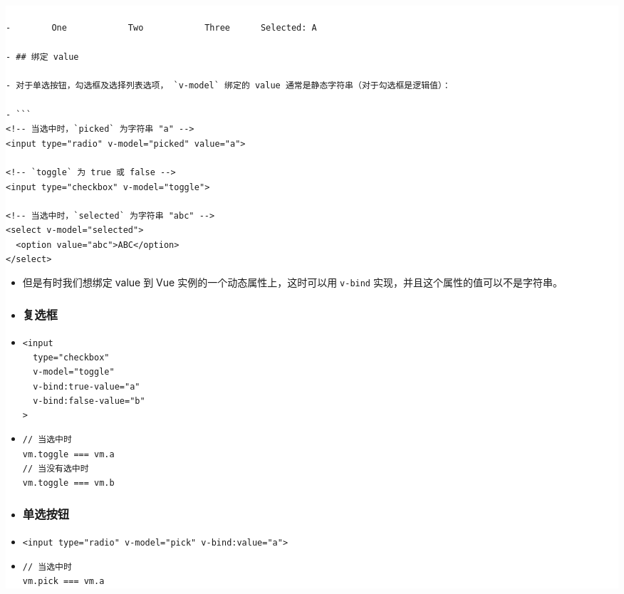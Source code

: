   ```

- ​       One            Two            Three      Selected: A

- ## 绑定 value

- 对于单选按钮，勾选框及选择列表选项， `v-model` 绑定的 value 通常是静态字符串（对于勾选框是逻辑值）：

- ```
  <!-- 当选中时，`picked` 为字符串 "a" -->
  <input type="radio" v-model="picked" value="a">

  <!-- `toggle` 为 true 或 false -->
  <input type="checkbox" v-model="toggle">

  <!-- 当选中时，`selected` 为字符串 "abc" -->
  <select v-model="selected">
    <option value="abc">ABC</option>
  </select>

  ```

- 但是有时我们想绑定 value 到 Vue 实例的一个动态属性上，这时可以用 `v-bind` 实现，并且这个属性的值可以不是字符串。

- ### 复选框

- ```
  <input
    type="checkbox"
    v-model="toggle"
    v-bind:true-value="a"
    v-bind:false-value="b"
  >

  ```

- ```
  // 当选中时
  vm.toggle === vm.a
  // 当没有选中时
  vm.toggle === vm.b

  ```

- ### 单选按钮

- ```
  <input type="radio" v-model="pick" v-bind:value="a">

  ```

- ```
  // 当选中时
  vm.pick === vm.a

  ```

